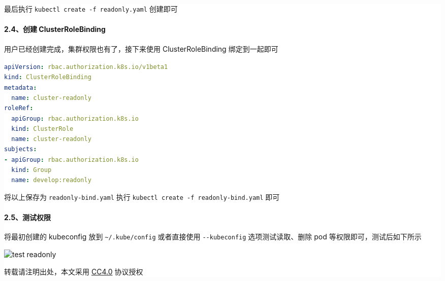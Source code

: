 最后执行 `kubectl create -f readonly.yaml` 创建即可

#### 2.4、创建 ClusterRoleBinding

用户已经创建完成，集群权限也有了，接下来使用 ClusterRoleBinding 绑定到一起即可

``` yaml
apiVersion: rbac.authorization.k8s.io/v1beta1
kind: ClusterRoleBinding
metadata:
  name: cluster-readonly
roleRef:
  apiGroup: rbac.authorization.k8s.io
  kind: ClusterRole
  name: cluster-readonly
subjects:
- apiGroup: rbac.authorization.k8s.io
  kind: Group
  name: develop:readonly
```

将以上保存为 `readonly-bind.yaml` 执行 `kubectl create -f readonly-bind.yaml` 即可

#### 2.5、测试权限

将最初创建的 kubeconfig 放到 `~/.kube/config` 或者直接使用 `--kubeconfig` 选项测试读取、删除 pod 等权限即可，测试后如下所示

![test readonly](https://mritd.oss.link/markdown/68ukm.png)


转载请注明出处，本文采用 [CC4.0](http://creativecommons.org/licenses/by-nc-nd/4.0/) 协议授权
